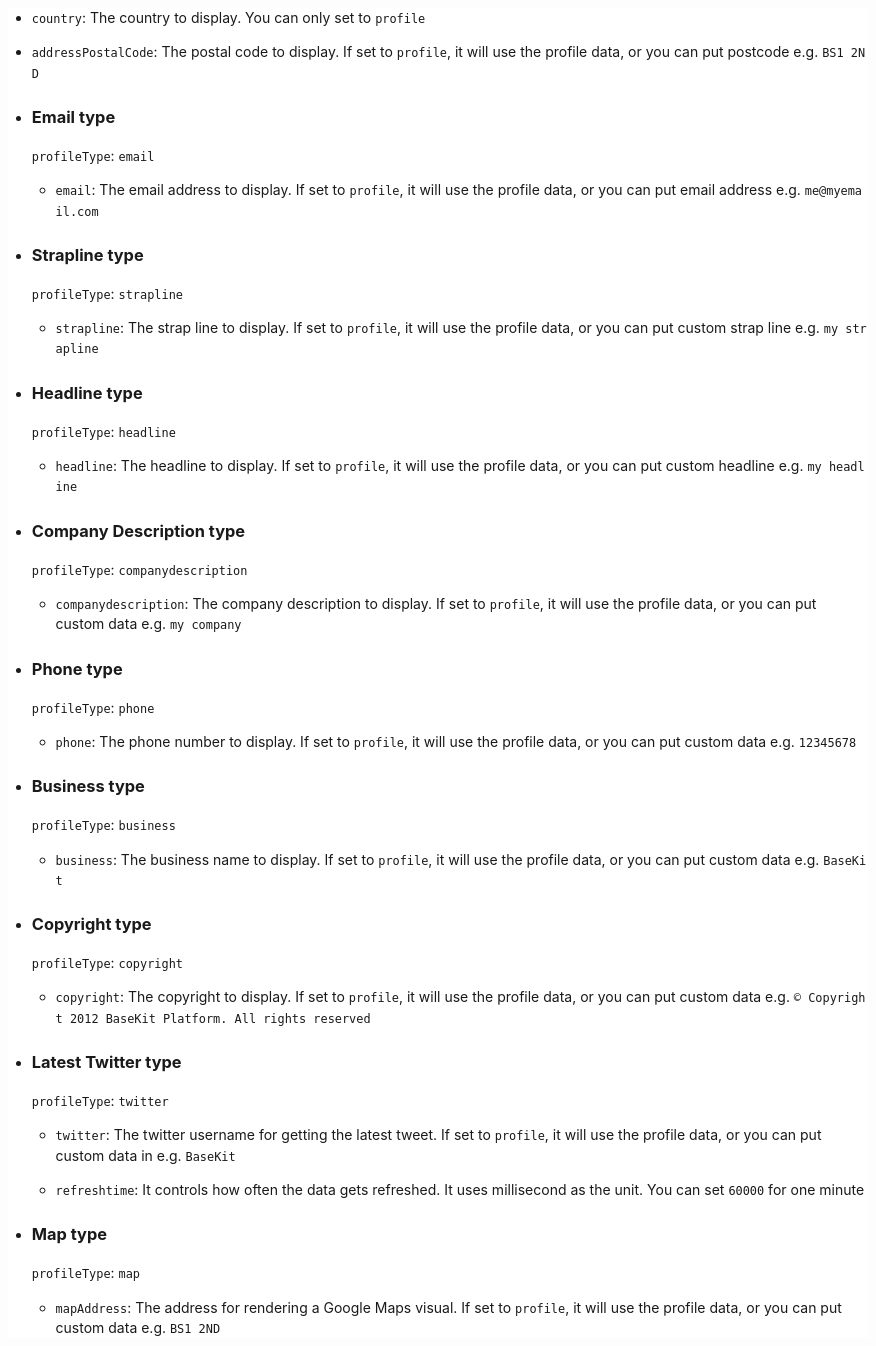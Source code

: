   * `country`: The country to display. You can only set to `profile`

  * `addressPostalCode`: The postal code to display. If set to `profile`, it will use the profile data, or you can put postcode e.g. `BS1 2ND`

* ### Email type
  `profileType`: `email`

  * `email`: The email address to display. If set to `profile`, it will use the profile data, or you can put email address e.g. `me@myemail.com`

* ### Strapline type
  `profileType`: `strapline`

  * `strapline`: The strap line to display. If set to `profile`, it will use the profile data, or you can put custom strap line e.g. `my strapline`

* ### Headline type
  `profileType`: `headline`

  * `headline`: The headline to display. If set to `profile`, it will use the profile data, or you can put custom headline e.g. `my headline`

* ### Company Description type
  `profileType`: `companydescription`

  * `companydescription`: The company description to display. If set to `profile`, it will use the profile data, or you can put custom data e.g. `my company`

* ### Phone type
  `profileType`: `phone`

  * `phone`: The phone number to display. If set to `profile`, it will use the profile data, or you can put custom data e.g. `12345678`

* ### Business type
  `profileType`: `business`

  * `business`: The business name to display. If set to `profile`, it will use the profile data, or you can put custom data e.g. `BaseKit`

* ### Copyright type
  `profileType`: `copyright`

  * `copyright`: The copyright to display. If set to `profile`, it will use the profile data, or you can put custom data e.g. `© Copyright 2012 BaseKit Platform. All rights reserved`

* ### Latest Twitter type
  `profileType`: `twitter`

  * `twitter`: The twitter username for getting the latest tweet. If set to `profile`, it will use the profile data, or you can put custom data in e.g. `BaseKit`

  * `refreshtime`: It controls how often the data gets refreshed. It uses millisecond as the unit. You can set `60000` for one minute

* ### Map type
  `profileType`: `map`

  * `mapAddress`: The address for rendering a Google Maps visual. If set to `profile`, it will use the profile data, or you can put custom data e.g. `BS1 2ND`
